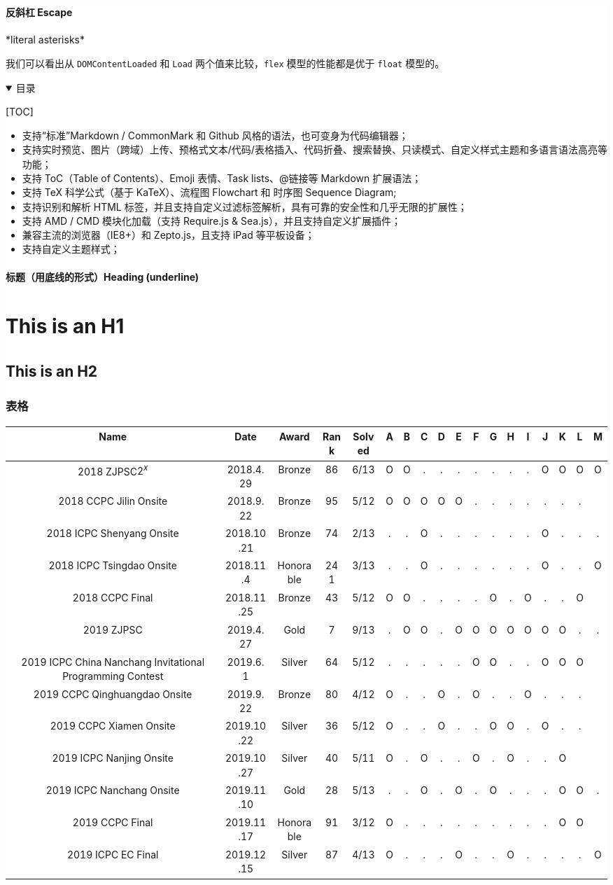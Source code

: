 #### 反斜杠 Escape

\*literal asterisks\*

我们可以看出从 `DOMContentLoaded` 和 `Load` 两个值来比较，`flex` 模型的性能都是优于 `float` 模型的。

<details class = 'info' open>
<summary>目录</summary>

[TOC]

</details>

- 支持“标准”Markdown / CommonMark 和 Github 风格的语法，也可变身为代码编辑器；
- 支持实时预览、图片（跨域）上传、预格式文本/代码/表格插入、代码折叠、搜索替换、只读模式、自定义样式主题和多语言语法高亮等功能；
- 支持 ToC（Table of Contents）、Emoji 表情、Task lists、@链接等 Markdown 扩展语法；
- 支持 TeX 科学公式（基于 KaTeX）、流程图 Flowchart 和 时序图 Sequence Diagram;
- 支持识别和解析 HTML 标签，并且支持自定义过滤标签解析，具有可靠的安全性和几乎无限的扩展性；
- 支持 AMD / CMD 模块化加载（支持 Require.js & Sea.js），并且支持自定义扩展插件；
- 兼容主流的浏览器（IE8+）和 Zepto.js，且支持 iPad 等平板设备；
- 支持自定义主题样式；

#### 标题（用底线的形式）Heading (underline)

# This is an H1

## This is an H2

### 表格

|                           Name                            |    Date    |   Award   | Rank | Solved |  A  |  B  |  C  |  D  |  E  |  F  |  G  |  H  |  I  |  J  |  K  |  L  |  M  |
| :-------------------------------------------------------: | :--------: | :-------: | :--: | :----: | :-: | :-: | :-: | :-: | :-: | :-: | :-: | :-: | :-: | :-: | :-: | :-: | :-: |
|                      2018 ZJPSC$2^x$                      | 2018.4.29  |  Bronze   |  86  |  6/13  |  O  |  O  |  .  |  .  |  .  |  .  |  .  |  .  |  .  |  O  |  O  |  O  |  O  |
|                  2018 CCPC Jilin Onsite                   | 2018.9.22  |  Bronze   |  95  |  5/12  |  O  |  O  |  O  |  O  |  O  |  .  |  .  |  .  |  .  |  .  |  .  |  .  |
|                 2018 ICPC Shenyang Onsite                 | 2018.10.21 |  Bronze   |  74  |  2/13  |  .  |  .  |  O  |  .  |  .  |  .  |  .  |  .  |  .  |  O  |  .  |  .  |  .  |
|                 2018 ICPC Tsingdao Onsite                 | 2018.11.4  | Honorable | 241  |  3/13  |  .  |  .  |  O  |  .  |  .  |  .  |  .  |  .  |  .  |  O  |  .  |  .  |  O  |
|                      2018 CCPC Final                      | 2018.11.25 |  Bronze   |  43  |  5/12  |  O  |  O  |  .  |  .  |  .  |  .  |  O  |  .  |  O  |  .  |  .  |  O  |
|                        2019 ZJPSC                         | 2019.4.27  |   Gold    |  7   |  9/13  |  .  |  O  |  O  |  .  |  O  |  O  |  O  |  O  |  O  |  O  |  O  |  .  |  .  |
| 2019 ICPC China Nanchang Invitational Programming Contest |  2019.6.1  |  Silver   |  64  |  5/12  |  .  |  .  |  .  |  .  |  .  |  O  |  O  |  .  |  .  |  O  |  O  |  O  |
|               2019 CCPC Qinghuangdao Onsite               | 2019.9.22  |  Bronze   |  80  |  4/12  |  O  |  .  |  .  |  O  |  .  |  O  |  .  |  .  |  O  |  .  |  .  |  .  |
|                  2019 CCPC Xiamen Onsite                  | 2019.10.22 |  Silver   |  36  |  5/12  |  O  |  .  |  .  |  O  |  .  |  .  |  O  |  O  |  .  |  O  |  .  |  .  |
|                 2019 ICPC Nanjing Onsite                  | 2019.10.27 |  Silver   |  40  |  5/11  |  O  |  .  |  O  |  .  |  .  |  O  |  .  |  O  |  .  |  .  |  O  |
|                 2019 ICPC Nanchang Onsite                 | 2019.11.10 |   Gold    |  28  |  5/13  |  .  |  .  |  O  |  .  |  O  |  .  |  O  |  .  |  .  |  .  |  O  |  O  |  .  |
|                      2019 CCPC Final                      | 2019.11.17 | Honorable |  91  |  3/12  |  O  |  .  |  .  |  .  |  .  |  .  |  .  |  .  |  .  |  .  |  O  |  O  |
|                    2019 ICPC EC Final                     | 2019.12.15 |  Silver   |  87  |  4/13  |  O  |  .  |  .  |  .  |  O  |  .  |  .  |  O  |  .  |  .  |  .  |  .  |  O  |


[anchor-id]: http://www.this-anchor-link.com/